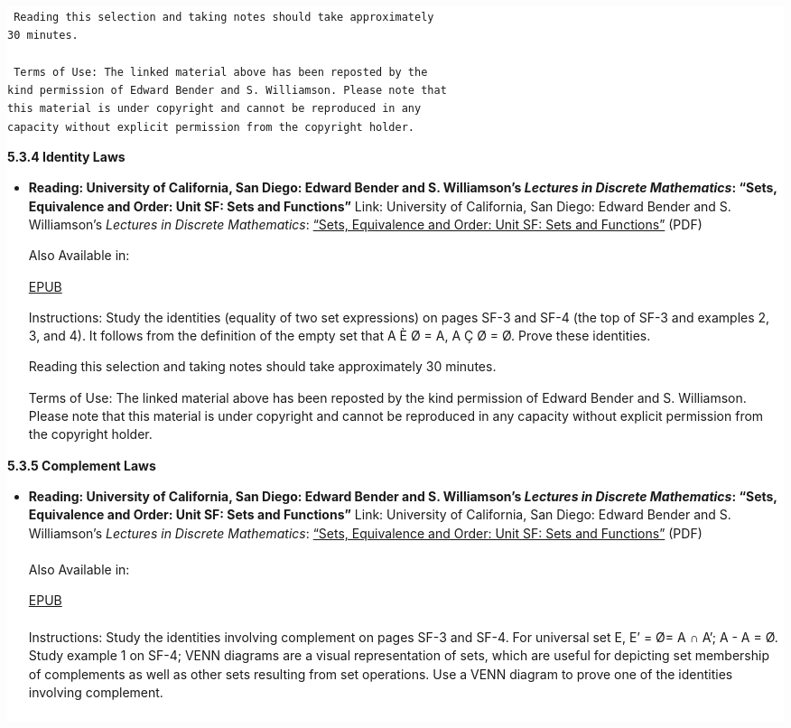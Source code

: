      Reading this selection and taking notes should take approximately
    30 minutes.  
        
     Terms of Use: The linked material above has been reposted by the
    kind permission of Edward Bender and S. Williamson. Please note that
    this material is under copyright and cannot be reproduced in any
    capacity without explicit permission from the copyright holder.

**5.3.4 Identity Laws** <span id="5.3.4"></span> 
-   **Reading: University of California, San Diego: Edward Bender and S.
    Williamson’s *Lectures in Discrete Mathematics*: “Sets, Equivalence
    and Order: Unit SF: Sets and Functions”**
    Link: University of California, San Diego: Edward Bender and S.
    Williamson’s *Lectures in Discrete Mathematics*: [“Sets, Equivalence
    and Order: Unit SF: Sets and
    Functions”](http://www.saylor.org/site/wp-content/uploads/2011/09/CS202-Sets-and-Functions-Edward-Benderand-S.-Gill-Williamson.pdf) (PDF)  
      
     Also Available in:  

    [EPUB](http://www.saylor.org/site/wp-content/uploads/2011/09/CS202-Sets-and-Functions-Edward-Benderand-S.-Gill-Williamson.epub)  
      
     Instructions: Study the identities (equality of two set
    expressions) on pages SF-3 and SF-4 (the top of SF-3 and examples 2,
    3, and 4). It follows from the definition of the empty set that A È
    Ø = A, A Ç Ø = Ø. Prove these identities.  
      
     Reading this selection and taking notes should take approximately
    30 minutes.  
      
     Terms of Use: The linked material above has been reposted by the
    kind permission of Edward Bender and S. Williamson. Please note that
    this material is under copyright and cannot be reproduced in any
    capacity without explicit permission from the copyright holder.

**5.3.5 Complement Laws** <span id="5.3.5"></span> 
-   **Reading: University of California, San Diego: Edward Bender and S.
    Williamson’s *Lectures in Discrete Mathematics*: “Sets, Equivalence
    and Order: Unit SF: Sets and Functions”**
    Link: University of California, San Diego: Edward Bender and S.
    Williamson’s *Lectures in Discrete Mathematics*: [“Sets, Equivalence
    and Order: Unit SF: Sets and
    Functions”](http://www.saylor.org/site/wp-content/uploads/2011/09/CS202-Sets-and-Functions-Edward-Benderand-S.-Gill-Williamson.pdf) (PDF)  
        
     Also Available in:  

    [EPUB](http://www.saylor.org/site/wp-content/uploads/2011/09/CS202-Sets-and-Functions-Edward-Benderand-S.-Gill-Williamson.epub)  
        
     Instructions: Study the identities involving complement on pages
    SF-3 and SF-4. For universal set E, E’ = Ø= A ∩ A’; A - A = Ø. Study
    example 1 on SF-4; VENN diagrams are a visual representation of
    sets, which are useful for depicting set membership of complements
    as well as other sets resulting from set operations. Use a VENN
    diagram to prove one of the identities involving complement.  
        